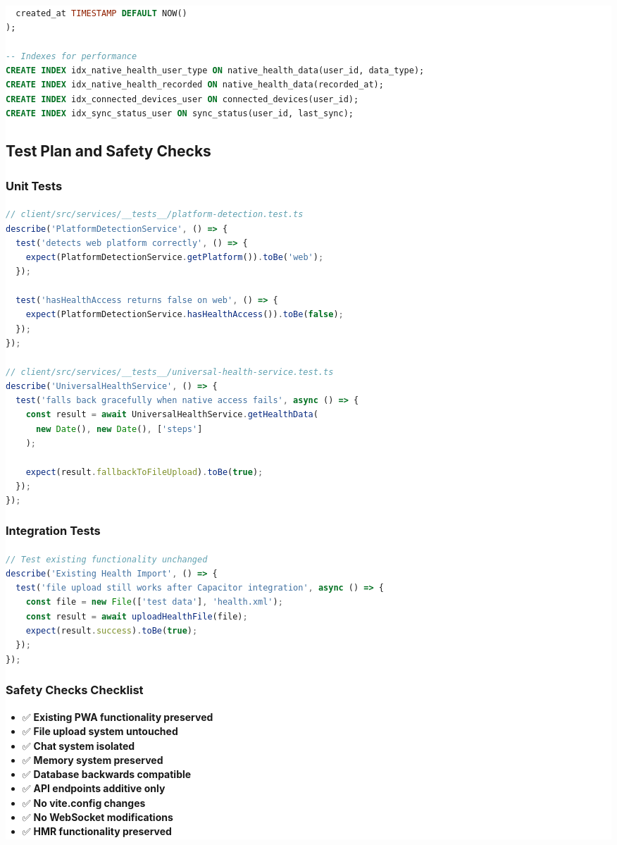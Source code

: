 ```sql
  created_at TIMESTAMP DEFAULT NOW()
);

-- Indexes for performance
CREATE INDEX idx_native_health_user_type ON native_health_data(user_id, data_type);
CREATE INDEX idx_native_health_recorded ON native_health_data(recorded_at);
CREATE INDEX idx_connected_devices_user ON connected_devices(user_id);
CREATE INDEX idx_sync_status_user ON sync_status(user_id, last_sync);
```

## Test Plan and Safety Checks

### Unit Tests
```typescript
// client/src/services/__tests__/platform-detection.test.ts
describe('PlatformDetectionService', () => {
  test('detects web platform correctly', () => {
    expect(PlatformDetectionService.getPlatform()).toBe('web');
  });
  
  test('hasHealthAccess returns false on web', () => {
    expect(PlatformDetectionService.hasHealthAccess()).toBe(false);
  });
});

// client/src/services/__tests__/universal-health-service.test.ts
describe('UniversalHealthService', () => {
  test('falls back gracefully when native access fails', async () => {
    const result = await UniversalHealthService.getHealthData(
      new Date(), new Date(), ['steps']
    );
    
    expect(result.fallbackToFileUpload).toBe(true);
  });
});
```

### Integration Tests
```typescript
// Test existing functionality unchanged
describe('Existing Health Import', () => {
  test('file upload still works after Capacitor integration', async () => {
    const file = new File(['test data'], 'health.xml');
    const result = await uploadHealthFile(file);
    expect(result.success).toBe(true);
  });
});
```

### Safety Checks Checklist
- ✅ **Existing PWA functionality preserved**
- ✅ **File upload system untouched**
- ✅ **Chat system isolated**
- ✅ **Memory system preserved**
- ✅ **Database backwards compatible**
- ✅ **API endpoints additive only**
- ✅ **No vite.config changes**
- ✅ **No WebSocket modifications**
- ✅ **HMR functionality preserved**
